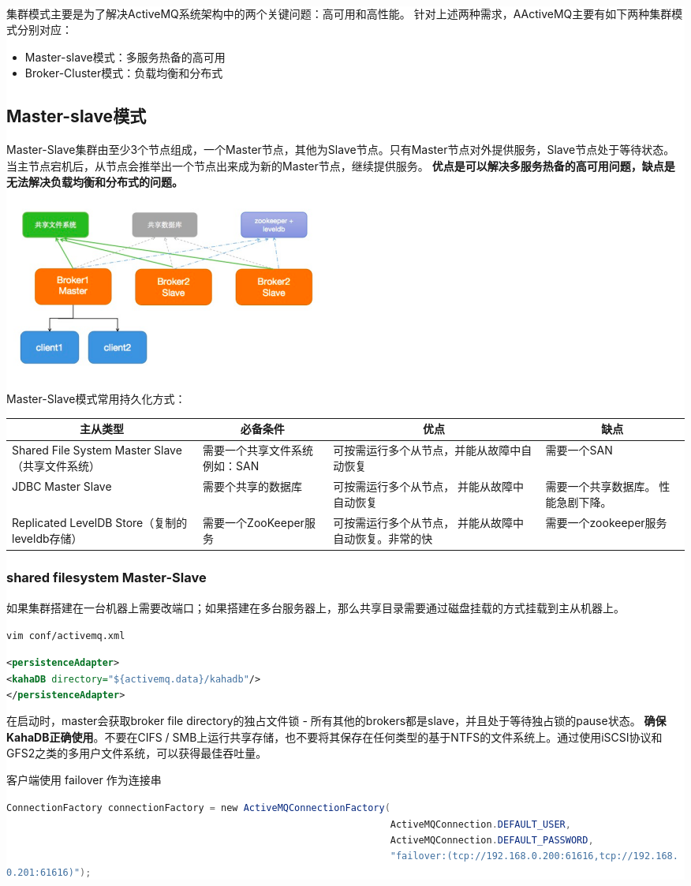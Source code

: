 集群模式主要是为了解决ActiveMQ系统架构中的两个关键问题：高可用和高性能。
针对上述两种需求，AActiveMQ主要有如下两种集群模式分别对应：

- Master-slave模式：多服务热备的高可用
- Broker-Cluster模式：负载均衡和分布式

## Master-slave模式

Master-Slave集群由至少3个节点组成，一个Master节点，其他为Slave节点。只有Master节点对外提供服务，Slave节点处于等待状态。当主节点宕机后，从节点会推举出一个节点出来成为新的Master节点，继续提供服务。
**优点是可以解决多服务热备的高可用问题，缺点是无法解决负载均衡和分布式的问题。**

![](assets/image-20221127213133868-20230610173811-0m0mcwu.png)

Master-Slave模式常用持久化方式：

|主从类型|必备条件|优点|缺点|
| -----------------------------------------------| ------------------------------| -----------------------------------------------------| -----------------------------------|
|Shared File System Master Slave（共享文件系统）|需要一个共享文件系统 例如：SAN|可按需运行多个从节点，并能从故障中自动恢复|需要一个SAN|
|JDBC Master Slave|需要个共享的数据库|可按需运行多个从节点， 并能从故障中自动恢复|需要一个共享数据库。 性能急剧下降。|
|Replicated LevelDB Store（复制的leveldb存储）|需要一个ZooKeeper服务|可按需运行多个从节点， 并能从故障中自动恢复。非常的快|需要一个zookeeper服务|

### shared filesystem Master-Slave

如果集群搭建在一台机器上需要改端口；如果搭建在多台服务器上，那么共享目录需要通过磁盘挂载的方式挂载到主从机器上。

`vim conf/activemq.xml`

```xml
<persistenceAdapter>
<kahaDB directory="${activemq.data}/kahadb"/>
</persistenceAdapter>
```

在启动时，master会获取broker file directory的独占文件锁 - 所有其他的brokers都是slave，并且处于等待独占锁的pause状态。
**确保KahaDB正确使用**。不要在CIFS / SMB上运行共享存储，也不要将其保存在任何类型的基于NTFS的文件系统上。通过使用iSCSI协议和GFS2之类的多用户文件系统，可以获得最佳吞吐量。

客户端使用 failover 作为连接串

```java
ConnectionFactory connectionFactory = new ActiveMQConnectionFactory(
																	ActiveMQConnection.DEFAULT_USER, 
																	ActiveMQConnection.DEFAULT_PASSWORD, 
																	"failover:(tcp://192.168.0.200:61616,tcp://192.168.0.201:61616)");
```
